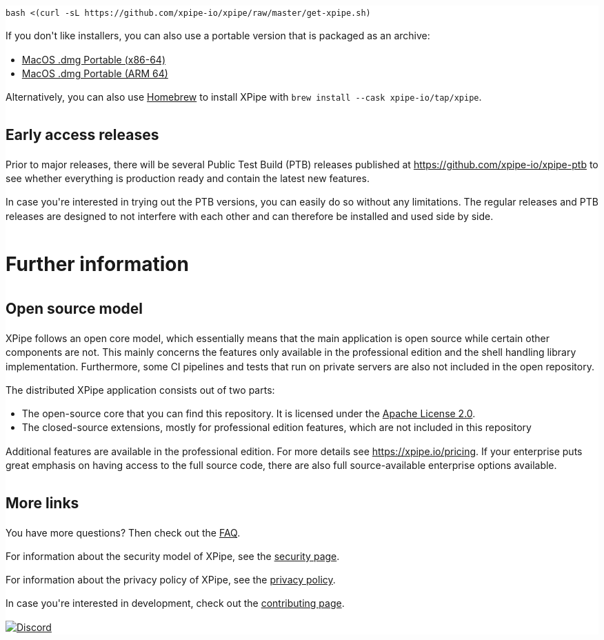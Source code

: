 ```
bash <(curl -sL https://github.com/xpipe-io/xpipe/raw/master/get-xpipe.sh)
```

If you don't like installers, you can also use a portable version that is packaged as an archive:

- [MacOS .dmg Portable (x86-64)](https://github.com/xpipe-io/xpipe/releases/latest/download/xpipe-portable-macos-x86_64.dmg)
- [MacOS .dmg Portable (ARM 64)](https://github.com/xpipe-io/xpipe/releases/latest/download/xpipe-portable-macos-arm64.dmg)

Alternatively, you can also use [Homebrew](https://github.com/xpipe-io/homebrew-tap) to install XPipe with `brew install --cask xpipe-io/tap/xpipe`.

## Early access releases

Prior to major releases, there will be several Public Test Build (PTB) releases published at https://github.com/xpipe-io/xpipe-ptb to see whether everything is production ready and contain the latest new features.

In case you're interested in trying out the PTB versions, you can easily do so without any limitations. The regular releases and PTB releases are designed to not interfere with each other and can therefore be installed and used side by side.

# Further information

## Open source model

XPipe follows an open core model, which essentially means that the main application is open source while certain other components are not. This mainly concerns the features only available in the professional edition and the shell handling library implementation. Furthermore, some CI pipelines and tests that run on private servers are also not included in the open repository.

The distributed XPipe application consists out of two parts:
- The open-source core that you can find this repository. It is licensed under the [Apache License 2.0](/LICENSE.md).
- The closed-source extensions, mostly for professional edition features, which are not included in this repository

Additional features are available in the professional edition. For more details see https://xpipe.io/pricing.
If your enterprise puts great emphasis on having access to the full source code, there are also full source-available enterprise options available.

## More links

You have more questions? Then check out the [FAQ](https://xpipe.io/#faq).

For information about the security model of XPipe, see the [security page](https://xpipe.io/features#security).

For information about the privacy policy of XPipe, see the [privacy policy](https://docs.xpipe.io/privacy-policy).

In case you're interested in development, check out the [contributing page](/CONTRIBUTING.md).

[![Discord](https://discordapp.com/api/guilds/979695018782646285/widget.png?style=banner2)](https://discord.gg/8y89vS8cRb)
